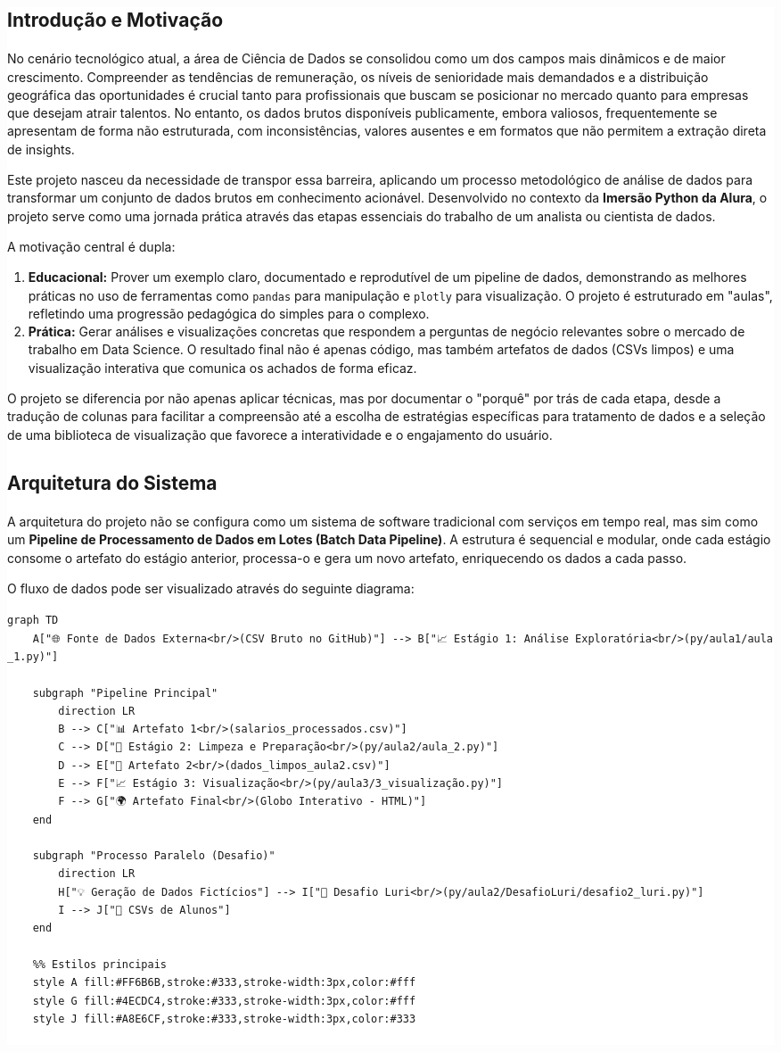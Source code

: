 ## Introdução e Motivação

No cenário tecnológico atual, a área de Ciência de Dados se consolidou como um dos campos mais dinâmicos e de maior crescimento. Compreender as tendências de remuneração, os níveis de senioridade mais demandados e a distribuição geográfica das oportunidades é crucial tanto para profissionais que buscam se posicionar no mercado quanto para empresas que desejam atrair talentos. No entanto, os dados brutos disponíveis publicamente, embora valiosos, frequentemente se apresentam de forma não estruturada, com inconsistências, valores ausentes e em formatos que não permitem a extração direta de insights.

Este projeto nasceu da necessidade de transpor essa barreira, aplicando um processo metodológico de análise de dados para transformar um conjunto de dados brutos em conhecimento acionável. Desenvolvido no contexto da **Imersão Python da Alura**, o projeto serve como uma jornada prática através das etapas essenciais do trabalho de um analista ou cientista de dados.

A motivação central é dupla:
1.  **Educacional:** Prover um exemplo claro, documentado e reprodutível de um pipeline de dados, demonstrando as melhores práticas no uso de ferramentas como `pandas` para manipulação e `plotly` para visualização. O projeto é estruturado em "aulas", refletindo uma progressão pedagógica do simples para o complexo.
2.  **Prática:** Gerar análises e visualizações concretas que respondem a perguntas de negócio relevantes sobre o mercado de trabalho em Data Science. O resultado final não é apenas código, mas também artefatos de dados (CSVs limpos) e uma visualização interativa que comunica os achados de forma eficaz.

O projeto se diferencia por não apenas aplicar técnicas, mas por documentar o "porquê" por trás de cada etapa, desde a tradução de colunas para facilitar a compreensão até a escolha de estratégias específicas para tratamento de dados e a seleção de uma biblioteca de visualização que favorece a interatividade e o engajamento do usuário.

## Arquitetura do Sistema

A arquitetura do projeto não se configura como um sistema de software tradicional com serviços em tempo real, mas sim como um **Pipeline de Processamento de Dados em Lotes (Batch Data Pipeline)**. A estrutura é sequencial e modular, onde cada estágio consome o artefato do estágio anterior, processa-o e gera um novo artefato, enriquecendo os dados a cada passo.

O fluxo de dados pode ser visualizado através do seguinte diagrama:

```mermaid
graph TD
    A["🌐 Fonte de Dados Externa<br/>(CSV Bruto no GitHub)"] --> B["📈 Estágio 1: Análise Exploratória<br/>(py/aula1/aula_1.py)"]
    
    subgraph "Pipeline Principal"
        direction LR
        B --> C["📊 Artefato 1<br/>(salarios_processados.csv)"]
        C --> D["🔧 Estágio 2: Limpeza e Preparação<br/>(py/aula2/aula_2.py)"]
        D --> E["🧹 Artefato 2<br/>(dados_limpos_aula2.csv)"]
        E --> F["📈 Estágio 3: Visualização<br/>(py/aula3/3_visualização.py)"]
        F --> G["🌍 Artefato Final<br/>(Globo Interativo - HTML)"]
    end
    
    subgraph "Processo Paralelo (Desafio)"
        direction LR
        H["💡 Geração de Dados Fictícios"] --> I["🎯 Desafio Luri<br/>(py/aula2/DesafioLuri/desafio2_luri.py)"]
        I --> J["📄 CSVs de Alunos"]
    end
    
    %% Estilos principais
    style A fill:#FF6B6B,stroke:#333,stroke-width:3px,color:#fff
    style G fill:#4ECDC4,stroke:#333,stroke-width:3px,color:#fff
    style J fill:#A8E6CF,stroke:#333,stroke-width:3px,color:#333
    
```